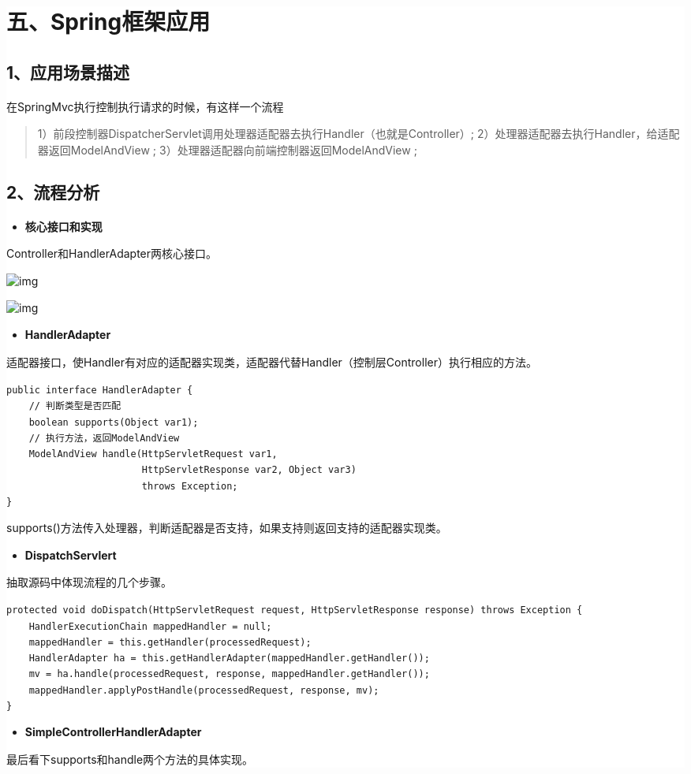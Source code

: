 # 五、Spring框架应用 

## 1、应用场景描述

在SpringMvc执行控制执行请求的时候，有这样一个流程

> 1）前段控制器DispatcherServlet调用处理器适配器去执行Handler（也就是Controller）;
> 2）处理器适配器去执行Handler，给适配器返回ModelAndView ;
> 3）处理器适配器向前端控制器返回ModelAndView ;

## 2、流程分析

- **核心接口和实现**

Controller和HandlerAdapter两核心接口。

![img](https://mmbiz.qpic.cn/mmbiz_png/uUIibyNXbAvAQY50scDvCfJwDSHOo6veW2OET4Yiaq6xic0rvNjkUlNlC9ffV3NdicIrh7WNz1ZQTuXZEZOQBmvH6Q/640?wx_fmt=png&tp=webp&wxfrom=5&wx_lazy=1&wx_co=1)

![img](https://mmbiz.qpic.cn/mmbiz_png/uUIibyNXbAvAQY50scDvCfJwDSHOo6veWJxye9WKfa3iajUia37bNLeb0yXSTCDvKweGCF83b0HWuXKywnYsrMpew/640?wx_fmt=png&tp=webp&wxfrom=5&wx_lazy=1&wx_co=1)

- **HandlerAdapter**

适配器接口，使Handler有对应的适配器实现类，适配器代替Handler（控制层Controller）执行相应的方法。

```
public interface HandlerAdapter {
    // 判断类型是否匹配
    boolean supports(Object var1);
    // 执行方法，返回ModelAndView
    ModelAndView handle(HttpServletRequest var1, 
                        HttpServletResponse var2, Object var3) 
                        throws Exception;
}
```

supports()方法传入处理器，判断适配器是否支持，如果支持则返回支持的适配器实现类。

- **DispatchServlert**

抽取源码中体现流程的几个步骤。

```
protected void doDispatch(HttpServletRequest request, HttpServletResponse response) throws Exception {
    HandlerExecutionChain mappedHandler = null;
    mappedHandler = this.getHandler(processedRequest);
    HandlerAdapter ha = this.getHandlerAdapter(mappedHandler.getHandler());
    mv = ha.handle(processedRequest, response, mappedHandler.getHandler());
    mappedHandler.applyPostHandle(processedRequest, response, mv);
}
```

- **SimpleControllerHandlerAdapter**

最后看下supports和handle两个方法的具体实现。
